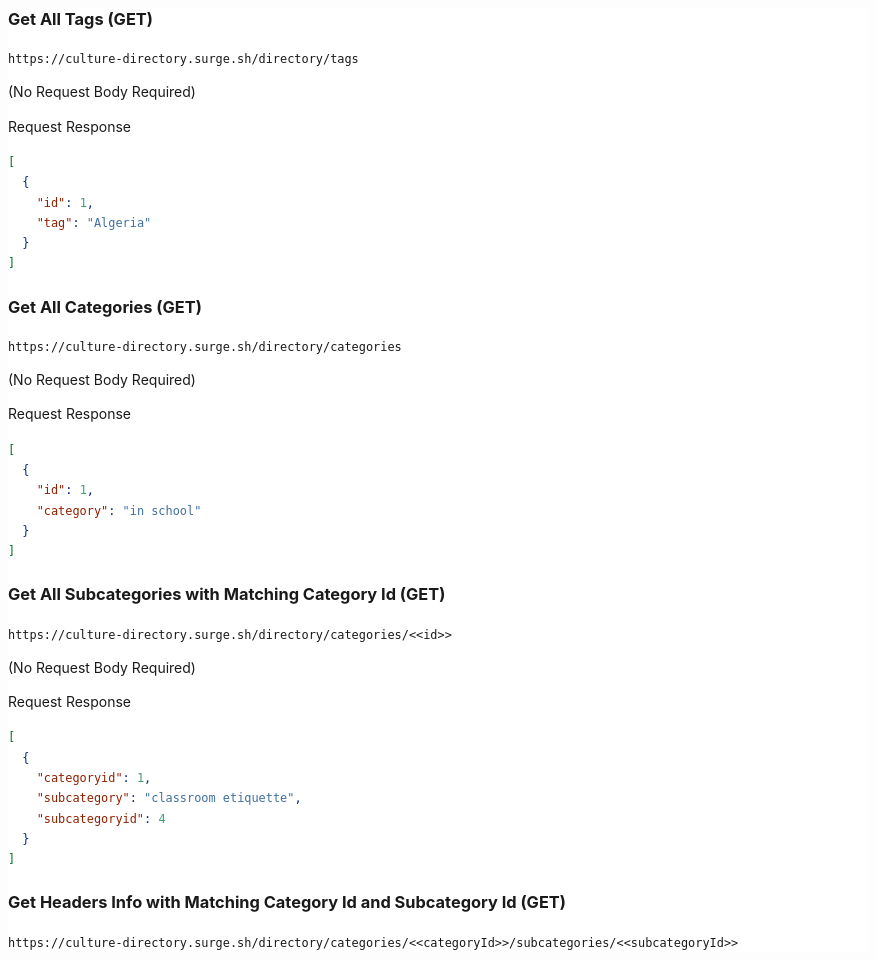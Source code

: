 ### Get All Tags (GET)
`https://culture-directory.surge.sh/directory/tags`

(No Request Body Required)

Request Response

```json
[
  { 
    "id": 1, 
    "tag": "Algeria"
  }
]


```

### Get All Categories (GET)
`https://culture-directory.surge.sh/directory/categories`

(No Request Body Required)

Request Response

```json
[
  { 
    "id": 1, 
    "category": "in school"
  }
]
```

### Get All Subcategories with Matching Category Id (GET)
`https://culture-directory.surge.sh/directory/categories/<<id>>`

(No Request Body Required)

Request Response

```json
[
  { 
    "categoryid": 1,
    "subcategory": "classroom etiquette",
    "subcategoryid": 4
  }
]
```

### Get Headers Info with Matching Category Id and Subcategory Id (GET)
`https://culture-directory.surge.sh/directory/categories/<<categoryId>>/subcategories/<<subcategoryId>>`
